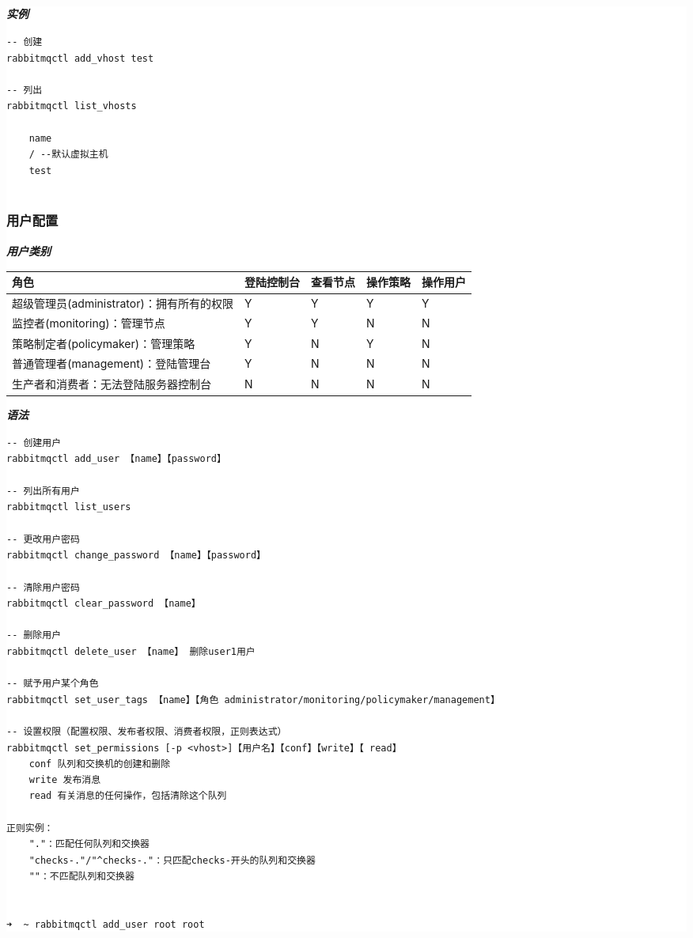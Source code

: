 ***实例***

```
-- 创建
rabbitmqctl add_vhost test

-- 列出
rabbitmqctl list_vhosts 

	name
	/ --默认虚拟主机
	test
 

```

### 用户配置

***用户类别***

|角色|登陆控制台|查看节点|操作策略|操作用户|
|:--|:--|:--|:--|:--|
|超级管理员(administrator)：拥有所有的权限|Y|Y|Y|Y|
|监控者(monitoring)：管理节点|Y|Y|N|N|
|策略制定者(policymaker)：管理策略|Y|N|Y|N|
|普通管理者(management)：登陆管理台|Y|N|N|N|
|生产者和消费者：无法登陆服务器控制台|N|N|N|N|

***语法***
```
-- 创建用户
rabbitmqctl add_user 【name】【password】

-- 列出所有用户
rabbitmqctl list_users

-- 更改用户密码
rabbitmqctl change_password 【name】【password】

-- 清除用户密码
rabbitmqctl clear_password 【name】

-- 删除用户
rabbitmqctl delete_user 【name】 删除user1用户

-- 赋予用户某个角色
rabbitmqctl set_user_tags 【name】【角色 administrator/monitoring/policymaker/management】 

-- 设置权限（配置权限、发布者权限、消费者权限，正则表达式）
rabbitmqctl set_permissions [-p <vhost>]【用户名】【conf】【write】【 read】 
	conf 队列和交换机的创建和删除
	write 发布消息
	read 有关消息的任何操作，包括清除这个队列 

正则实例：
	"."：匹配任何队列和交换器
	"checks-."/"^checks-."：只匹配checks-开头的队列和交换器
	""：不匹配队列和交换器
	 

➜  ~ rabbitmqctl add_user root root

```